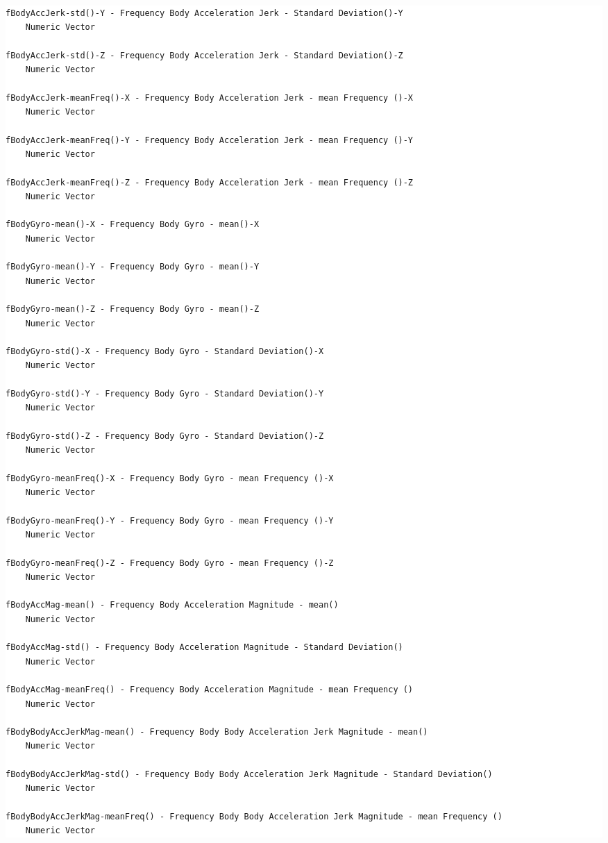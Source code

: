     fBodyAccJerk-std()-Y - Frequency Body Acceleration Jerk - Standard Deviation()-Y
        Numeric Vector

    fBodyAccJerk-std()-Z - Frequency Body Acceleration Jerk - Standard Deviation()-Z
        Numeric Vector

    fBodyAccJerk-meanFreq()-X - Frequency Body Acceleration Jerk - mean Frequency ()-X
        Numeric Vector

    fBodyAccJerk-meanFreq()-Y - Frequency Body Acceleration Jerk - mean Frequency ()-Y
        Numeric Vector

    fBodyAccJerk-meanFreq()-Z - Frequency Body Acceleration Jerk - mean Frequency ()-Z
        Numeric Vector

    fBodyGyro-mean()-X - Frequency Body Gyro - mean()-X
        Numeric Vector

    fBodyGyro-mean()-Y - Frequency Body Gyro - mean()-Y
        Numeric Vector

    fBodyGyro-mean()-Z - Frequency Body Gyro - mean()-Z
        Numeric Vector

    fBodyGyro-std()-X - Frequency Body Gyro - Standard Deviation()-X
        Numeric Vector

    fBodyGyro-std()-Y - Frequency Body Gyro - Standard Deviation()-Y
        Numeric Vector

    fBodyGyro-std()-Z - Frequency Body Gyro - Standard Deviation()-Z
        Numeric Vector

    fBodyGyro-meanFreq()-X - Frequency Body Gyro - mean Frequency ()-X
        Numeric Vector

    fBodyGyro-meanFreq()-Y - Frequency Body Gyro - mean Frequency ()-Y
        Numeric Vector

    fBodyGyro-meanFreq()-Z - Frequency Body Gyro - mean Frequency ()-Z
        Numeric Vector

    fBodyAccMag-mean() - Frequency Body Acceleration Magnitude - mean()
        Numeric Vector

    fBodyAccMag-std() - Frequency Body Acceleration Magnitude - Standard Deviation()
        Numeric Vector

    fBodyAccMag-meanFreq() - Frequency Body Acceleration Magnitude - mean Frequency ()
        Numeric Vector

    fBodyBodyAccJerkMag-mean() - Frequency Body Body Acceleration Jerk Magnitude - mean()
        Numeric Vector

    fBodyBodyAccJerkMag-std() - Frequency Body Body Acceleration Jerk Magnitude - Standard Deviation()
        Numeric Vector

    fBodyBodyAccJerkMag-meanFreq() - Frequency Body Body Acceleration Jerk Magnitude - mean Frequency ()
        Numeric Vector
